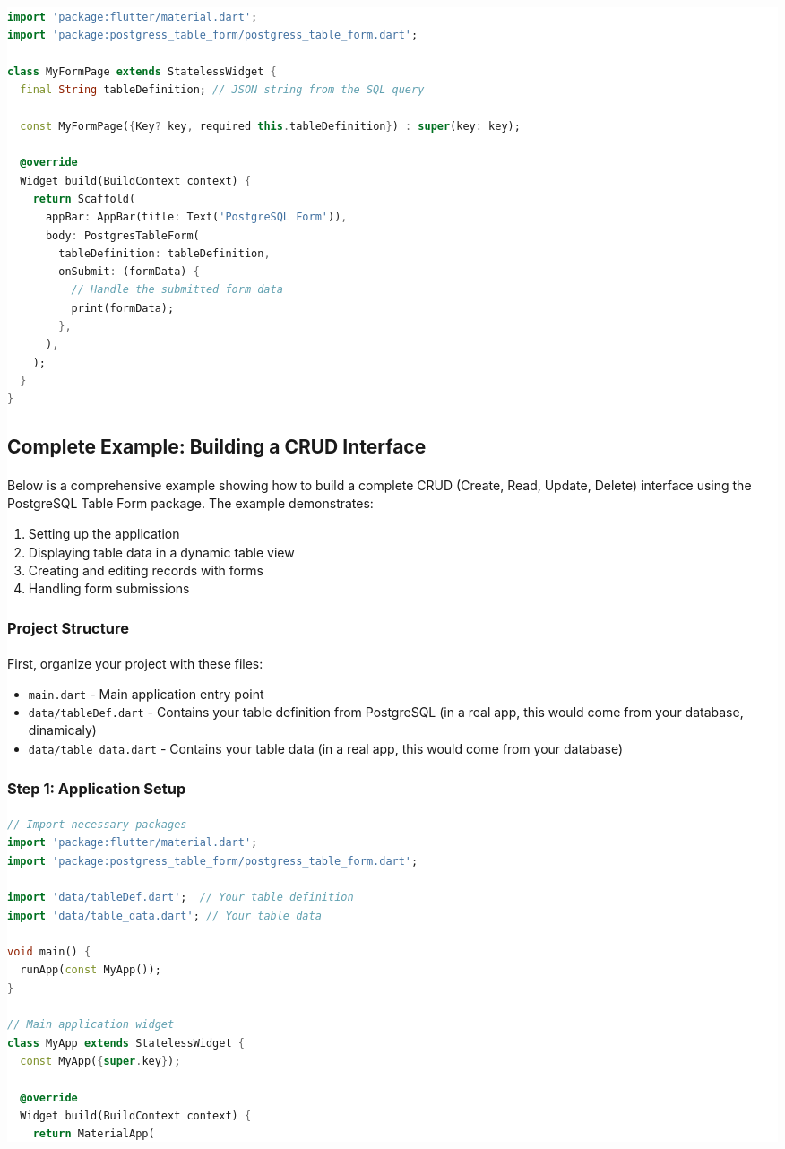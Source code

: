 ```dart
import 'package:flutter/material.dart';
import 'package:postgress_table_form/postgress_table_form.dart';

class MyFormPage extends StatelessWidget {
  final String tableDefinition; // JSON string from the SQL query

  const MyFormPage({Key? key, required this.tableDefinition}) : super(key: key);

  @override
  Widget build(BuildContext context) {
    return Scaffold(
      appBar: AppBar(title: Text('PostgreSQL Form')),
      body: PostgresTableForm(
        tableDefinition: tableDefinition,
        onSubmit: (formData) {
          // Handle the submitted form data
          print(formData);
        },
      ),
    );
  }
}
```

## Complete Example: Building a CRUD Interface

Below is a comprehensive example showing how to build a complete CRUD (Create, Read, Update, Delete) interface using the PostgreSQL Table Form package. The example demonstrates:

1. Setting up the application
2. Displaying table data in a dynamic table view
3. Creating and editing records with forms
4. Handling form submissions

### Project Structure

First, organize your project with these files:
- `main.dart` - Main application entry point
- `data/tableDef.dart` - Contains your table definition from PostgreSQL (in a real app, this would come from your database, dinamicaly)
- `data/table_data.dart` - Contains your table data (in a real app, this would come from your database)

### Step 1: Application Setup

```dart
// Import necessary packages
import 'package:flutter/material.dart';
import 'package:postgress_table_form/postgress_table_form.dart';

import 'data/tableDef.dart';  // Your table definition
import 'data/table_data.dart'; // Your table data

void main() {
  runApp(const MyApp());
}

// Main application widget
class MyApp extends StatelessWidget {
  const MyApp({super.key});

  @override
  Widget build(BuildContext context) {
    return MaterialApp(
```